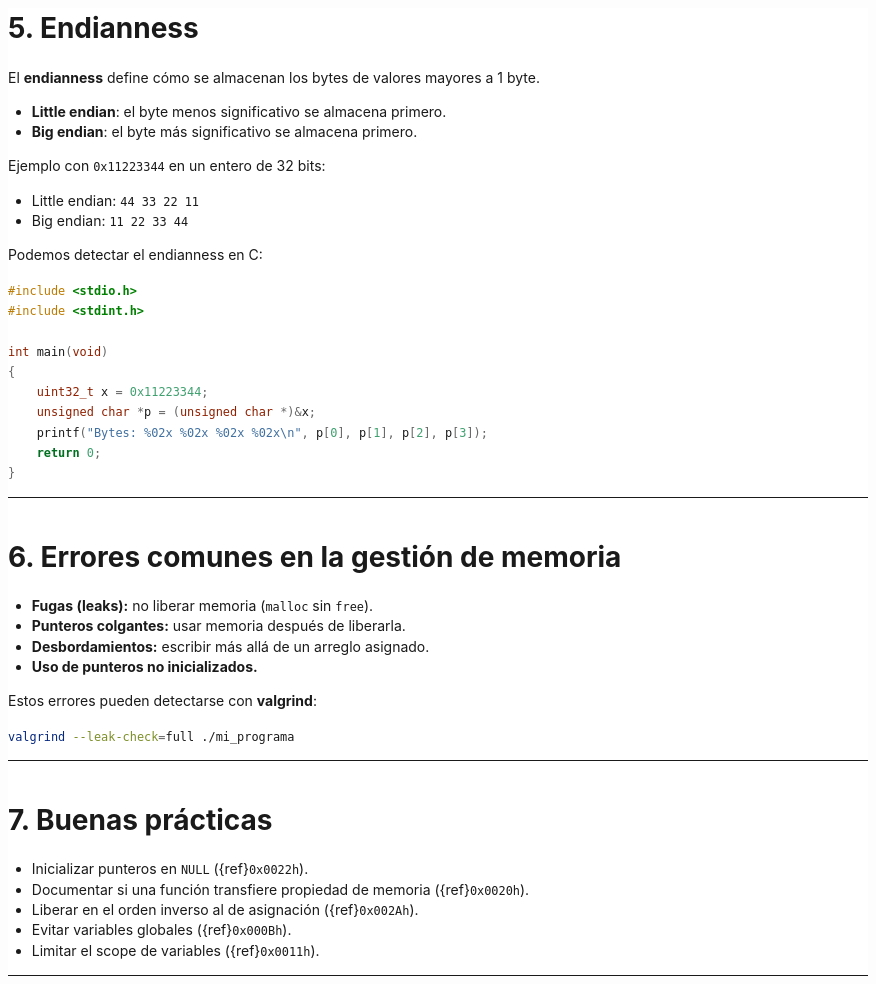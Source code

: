 
# 5. Endianness

El **endianness** define cómo se almacenan los bytes de valores mayores a 1 byte.

- **Little endian**: el byte menos significativo se almacena primero.
- **Big endian**: el byte más significativo se almacena primero.

Ejemplo con `0x11223344` en un entero de 32 bits:

- Little endian: `44 33 22 11`
- Big endian: `11 22 33 44`

Podemos detectar el endianness en C:

```c
#include <stdio.h>
#include <stdint.h>

int main(void)
{
    uint32_t x = 0x11223344;
    unsigned char *p = (unsigned char *)&x;
    printf("Bytes: %02x %02x %02x %02x\n", p[0], p[1], p[2], p[3]);
    return 0;
}
```

---

# 6. Errores comunes en la gestión de memoria

- **Fugas (leaks):** no liberar memoria (`malloc` sin `free`).
- **Punteros colgantes:** usar memoria después de liberarla.
- **Desbordamientos:** escribir más allá de un arreglo asignado.
- **Uso de punteros no inicializados.**

Estos errores pueden detectarse con **valgrind**:

```bash
valgrind --leak-check=full ./mi_programa
```

---

# 7. Buenas prácticas

- Inicializar punteros en `NULL` ({ref}`0x0022h`).
- Documentar si una función transfiere propiedad de memoria ({ref}`0x0020h`).
- Liberar en el orden inverso al de asignación ({ref}`0x002Ah`).
- Evitar variables globales ({ref}`0x000Bh`).
- Limitar el scope de variables ({ref}`0x0011h`).

---
